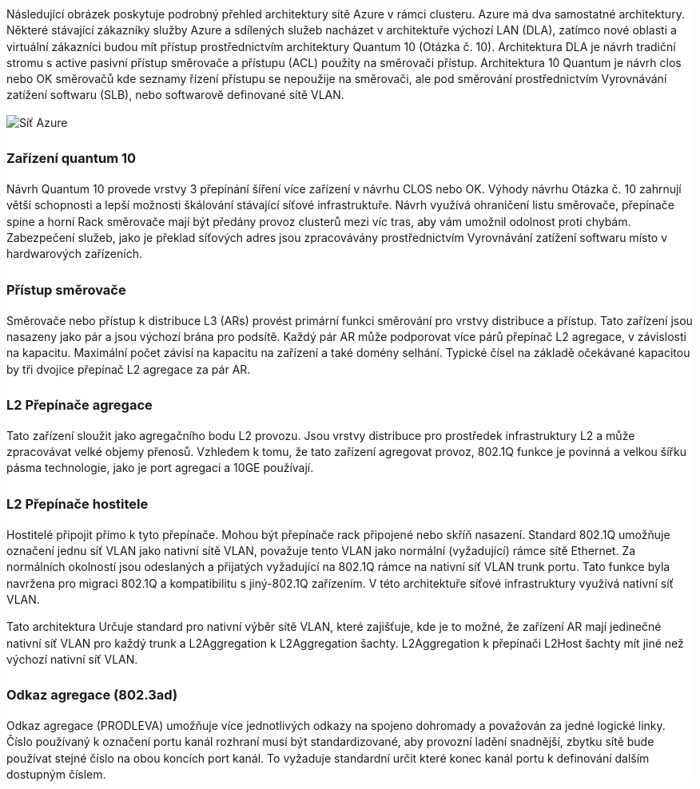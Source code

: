 Následující obrázek poskytuje podrobný přehled architektury sítě Azure v rámci clusteru. Azure má dva samostatné architektury. Některé stávající zákazníky služby Azure a sdílených služeb nacházet v architektuře výchozí LAN (DLA), zatímco nové oblasti a virtuální zákazníci budou mít přístup prostřednictvím architektury Quantum 10 (Otázka č. 10). Architektura DLA je návrh tradiční stromu s active pasivní přístup směrovače a přístupu (ACL) použity na směrovači přístup. Architektura 10 Quantum je návrh clos nebo OK směrovačů kde seznamy řízení přístupu se nepoužije na směrovači, ale pod směrování prostřednictvím Vyrovnávání zatížení softwaru (SLB), nebo softwarově definované sítě VLAN.

![Síť Azure][1]

### <a name="quantum-10-devices"></a>Zařízení quantum 10
Návrh Quantum 10 provede vrstvy 3 přepínání šíření více zařízení v návrhu CLOS nebo OK. Výhody návrhu Otázka č. 10 zahrnují větší schopnosti a lepší možnosti škálování stávající síťové infrastruktuře. Návrh využívá ohraničení listu směrovače, přepínače spine a horní Rack směrovače mají být předány provoz clusterů mezi víc tras, aby vám umožnil odolnost proti chybám. Zabezpečení služeb, jako je překlad síťových adres jsou zpracovávány prostřednictvím Vyrovnávání zatížení softwaru místo v hardwarových zařízeních.

### <a name="access-routers"></a>Přístup směrovače
Směrovače nebo přístup k distribuce L3 (ARs) provést primární funkci směrování pro vrstvy distribuce a přístup. Tato zařízení jsou nasazeny jako pár a jsou výchozí brána pro podsítě. Každý pár AR může podporovat více párů přepínač L2 agregace, v závislosti na kapacitu. Maximální počet závisí na kapacitu na zařízení a také domény selhání. Typické čísel na základě očekávané kapacitou by tři dvojice přepínač L2 agregace za pár AR.

### <a name="l2-aggregation-switches"></a>L2 Přepínače agregace  
Tato zařízení sloužit jako agregačního bodu L2 provozu. Jsou vrstvy distribuce pro prostředek infrastruktury L2 a může zpracovávat velké objemy přenosů. Vzhledem k tomu, že tato zařízení agregovat provoz, 802.1Q funkce je povinná a velkou šířku pásma technologie, jako je port agregaci a 10GE používají.

### <a name="l2-host-switches"></a>L2 Přepínače hostitele
Hostitelé připojit přímo k tyto přepínače. Mohou být přepínače rack připojené nebo skříň nasazení. Standard 802.1Q umožňuje označení jednu síť VLAN jako nativní sítě VLAN, považuje tento VLAN jako normální (vyžadující) rámce sítě Ethernet. Za normálních okolností jsou odeslaných a přijatých vyžadující na 802.1Q rámce na nativní síť VLAN trunk portu. Tato funkce byla navržena pro migraci 802.1Q a kompatibilitu s jiný-802.1Q zařízením. V této architektuře síťové infrastruktury využívá nativní síť VLAN.

Tato architektura Určuje standard pro nativní výběr sítě VLAN, které zajišťuje, kde je to možné, že zařízení AR mají jedinečné nativní síť VLAN pro každý trunk a L2Aggregation k L2Aggregation šachty. L2Aggregation k přepínači L2Host šachty mít jiné než výchozí nativní síť VLAN.

### <a name="link-aggregation-8023ad"></a>Odkaz agregace (802.3ad)
Odkaz agregace (PRODLEVA) umožňuje více jednotlivých odkazy na spojeno dohromady a považován za jedné logické linky. Číslo používaný k označení portu kanál rozhraní musí být standardizované, aby provozní ladění snadnější, zbytku sítě bude používat stejné číslo na obou koncích port kanál. To vyžaduje standardní určit které konec kanál portu k definování dalším dostupným číslem.


[1]: ./media/azure-infrastructure-network/network-arch.png